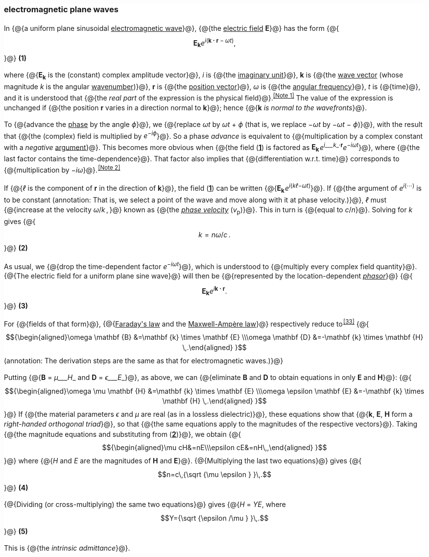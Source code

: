 ### electromagnetic plane waves

In {@{a uniform plane sinusoidal [electromagnetic wave](../../../../../general/electromagnetic%20radiation.md)}@}, {@{the [electric field](../../../../../general/electric%20field.md) __E__}@} has the form {@{$$\mathbf {E_{k} } e^{i(\mathbf {k\cdot r} -\omega t)},$$}@} __<a id="math 1">(1)</a>__ <p> where {@{__E<sub>k</sub>__ is the \(constant\) complex amplitude vector}@}, _i_ is {@{the [imaginary unit](../../../../../general/imaginary%20unit.md)}@}, __k__ is {@{the [wave vector](../../../../../general/wave%20vector.md) \(whose magnitude _k_ is the angular [wavenumber](../../../../../general/wavenumber.md)\)}@}, __r__ is {@{the [position vector](../../../../../general/position%20(vector).md)}@}, _ω_ is {@{the [angular frequency](../../../../../general/angular%20frequency.md)}@}, _t_ is {@{time}@}, and it is understood that {@{the _real part_ of the expression is the physical field}@}.<sup>[\[Note 1\]](../../../../../general/#^ref-note-1)</sup>  The value of the expression is unchanged if {@{the position __r__ varies in a direction normal to __k__}@}; hence {@{__k__ _is normal to the wavefronts_}@}. 

To {@{advance the [phase](../../../../../general/phase%20(waves).md) by the angle _ϕ_}@}, we {@{replace _ωt_ by _ωt_ + _ϕ_ \(that is, we replace −_ωt_ by −_ωt_ − _ϕ_\)}@}, with the result that {@{the \(complex\) field is multiplied by _e<sup>−iϕ</sup>_}@}. So a phase _advance_ is equivalent to {@{multiplication by a complex constant with a _negative_ [argument](../../../../../general/argument%20(complex%20analysis).md)}@}. This becomes more obvious when {@{the field \(__[1](../../../../../general/#math%201)__\) is factored as __E<sub>k</sub>__&hairsp;_e_<sup>_i___k__⋅__r__</sup>_e_<sup>_−iωt_</sup>}@}, where {@{the last factor contains the time-dependence}@}. That factor also implies that {@{differentiation w.r.t. time}@} corresponds to {@{multiplication by _−iω_}@}.&hairsp;<sup>[\[Note 2\]](../../../../../general/#^ref-note-2)</sup> 

If {@{_ℓ_ is the component of __r__ in the direction of __k__}@}, the field \(__[1](../../../../../general/#math%201)__\) can be written {@{__E<sub>k</sub>__&hairsp;_e_<sup>_i_\(_kℓ_−_ωt_\)</sup>}@}.  If {@{the argument of _e_<sup>_i_\(⋯\)</sup> is to be constant \(annotation: That is, we select a point of the wave and move along with it at phase velocity.\)}@},  _ℓ_ must {@{increase at the velocity $\omega /k\,,\,$}@} known as {@{the _[phase velocity](../../../../../general/phase%20velocity.md)_ \(_v_<sub>p</sub>\)}@}. This in turn is {@{equal to $c/n$}@}. Solving for _k_ gives {@{$$k=n\omega /c\,.$$}@} __<a id="math 2">(2)</a>__ <p> 

As usual, we {@{drop the time-dependent factor _e_<sup>−_iωt_</sup>}@}, which is understood to {@{multiply every complex field quantity}@}. {@{The electric field for a uniform plane sine wave}@} will then be {@{represented by the location-dependent _[phasor](../../../../../general/phasor.md)_}@} {@{$$\mathbf {E_{k} } e^{i\mathbf {k\cdot r} }.$$}@} __<a id="math 3">(3)</a>__ <p> 

For {@{fields of that form}@}, {@{[Faraday's law](../../../../../general/Faraday's%20law%20of%20induction.md) and the [Maxwell-Ampère law](../../../../../general/Ampère's%20circuital%20law.md)}@} respectively reduce to&hairsp;<sup>[\[33\]](../../../../../general/#^ref-33)</sup> {@{$${\begin{aligned}\omega \mathbf {B} &=\mathbf {k} \times \mathbf {E} \\\omega \mathbf {D} &=-\mathbf {k} \times \mathbf {H} \,.\end{aligned} }$$ \(annotation: The derivation steps are the same as that for electromagnetic waves.\)}@} 

Putting {@{__B__ = _μ___H__ and __D__ = _ϵ___E__}@}, as above, we can {@{eliminate __B__ and __D__ to obtain equations in only __E__ and __H__}@}: {@{$${\begin{aligned}\omega \mu \mathbf {H} &=\mathbf {k} \times \mathbf {E} \\\omega \epsilon \mathbf {E} &=-\mathbf {k} \times \mathbf {H} \,.\end{aligned} }$$}@} If {@{the material parameters _ϵ_ and _μ_ are real \(as in a lossless dielectric\)}@}, these equations show that {@{__k__, __E__, __H__ form a _right-handed orthogonal triad_}@}, so that {@{the same equations apply to the magnitudes of the respective vectors}@}. Taking {@{the magnitude equations and substituting from \(__[2](../../../../../general/#math%202)__\)}@}, we obtain {@{$${\begin{aligned}\mu cH&=nE\\\epsilon cE&=nH\,,\end{aligned} }$$}@} where {@{_H_ and _E_ are the magnitudes of __H__ and __E__}@}. {@{Multiplying the last two equations}@} gives {@{$$n=c\,{\sqrt {\mu \epsilon } }\,.$$}@} __<a id="math 4">(4)</a>__ <p> {@{Dividing \(or cross-multiplying\) the same two equations}@} gives {@{_H_ = _YE_, where $$Y={\sqrt {\epsilon /\mu } }\,.$$}@} __<a id="math 5">(5)</a>__ <p> This is {@{the _intrinsic admittance_}@}. 
